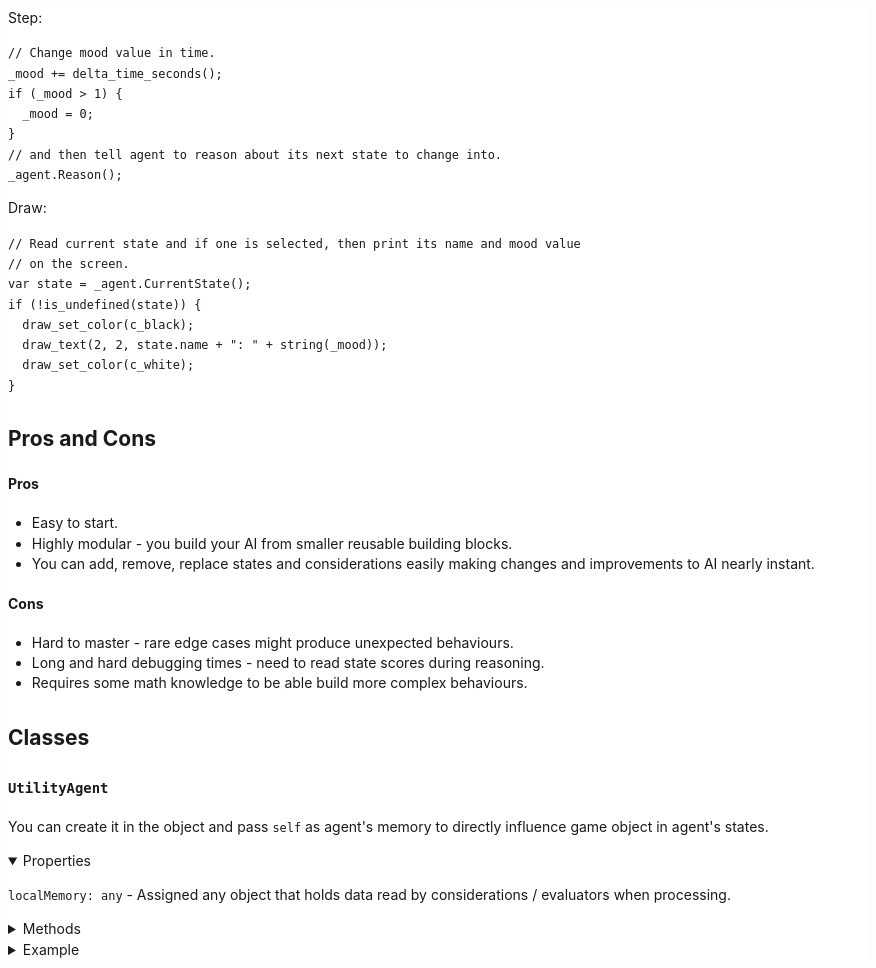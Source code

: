 Step:
```gml
// Change mood value in time.
_mood += delta_time_seconds();
if (_mood > 1) {
  _mood = 0;
}
// and then tell agent to reason about its next state to change into.
_agent.Reason();
```

Draw:
```gml
// Read current state and if one is selected, then print its name and mood value
// on the screen.
var state = _agent.CurrentState();
if (!is_undefined(state)) {
  draw_set_color(c_black);
  draw_text(2, 2, state.name + ": " + string(_mood));
  draw_set_color(c_white);
}
```

## Pros and Cons

#### Pros
- Easy to start.
- Highly modular - you build your AI from smaller reusable building blocks.
- You can add, remove, replace states and considerations easily making changes
  and improvements to AI nearly instant.

#### Cons
- Hard to master - rare edge cases might produce unexpected behaviours.
- Long and hard debugging times - need to read state scores during reasoning.
- Requires some math knowledge to be able build more complex behaviours.

## Classes

### `UtilityAgent`

You can create it in the object and pass `self` as agent's memory to directly
influence game object in agent's states.

<details open>
  <summary>Properties</summary>

  `localMemory: any` - Assigned any object that holds data read by
  considerations / evaluators when processing.
</details>

<details><summary>Methods</summary></details>

<details><summary>Example</summary></details>
